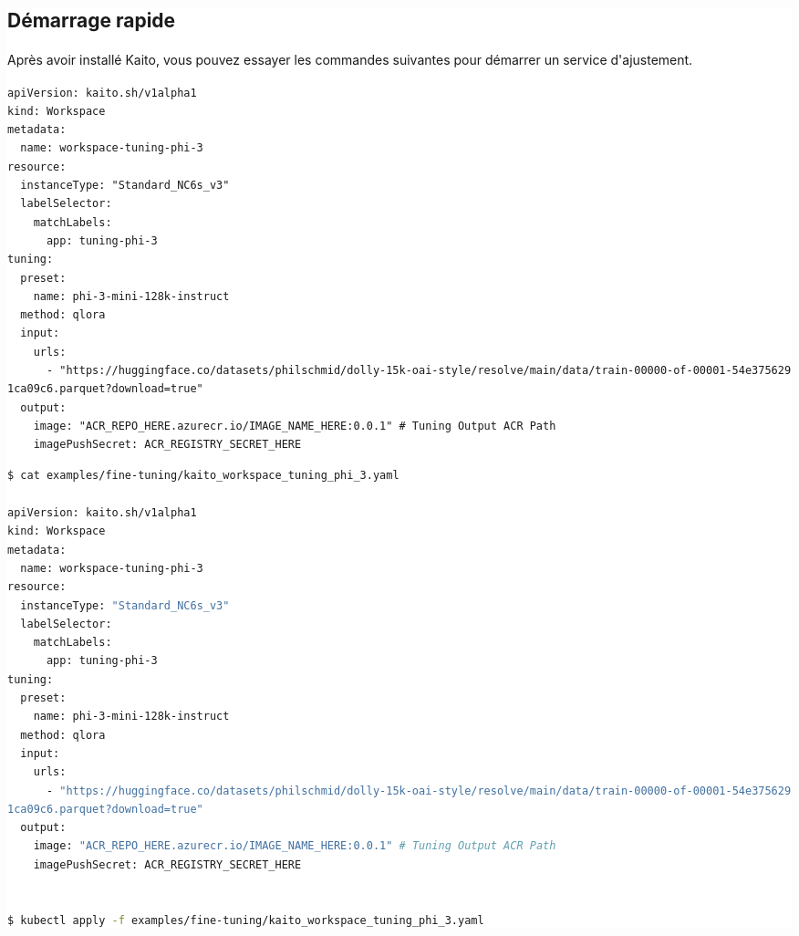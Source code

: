 ## Démarrage rapide

Après avoir installé Kaito, vous pouvez essayer les commandes suivantes pour démarrer un service d'ajustement.

```
apiVersion: kaito.sh/v1alpha1
kind: Workspace
metadata:
  name: workspace-tuning-phi-3
resource:
  instanceType: "Standard_NC6s_v3"
  labelSelector:
    matchLabels:
      app: tuning-phi-3
tuning:
  preset:
    name: phi-3-mini-128k-instruct
  method: qlora
  input:
    urls:
      - "https://huggingface.co/datasets/philschmid/dolly-15k-oai-style/resolve/main/data/train-00000-of-00001-54e3756291ca09c6.parquet?download=true"
  output:
    image: "ACR_REPO_HERE.azurecr.io/IMAGE_NAME_HERE:0.0.1" # Tuning Output ACR Path
    imagePushSecret: ACR_REGISTRY_SECRET_HERE
```

```sh
$ cat examples/fine-tuning/kaito_workspace_tuning_phi_3.yaml

apiVersion: kaito.sh/v1alpha1
kind: Workspace
metadata:
  name: workspace-tuning-phi-3
resource:
  instanceType: "Standard_NC6s_v3"
  labelSelector:
    matchLabels:
      app: tuning-phi-3
tuning:
  preset:
    name: phi-3-mini-128k-instruct
  method: qlora
  input:
    urls:
      - "https://huggingface.co/datasets/philschmid/dolly-15k-oai-style/resolve/main/data/train-00000-of-00001-54e3756291ca09c6.parquet?download=true"
  output:
    image: "ACR_REPO_HERE.azurecr.io/IMAGE_NAME_HERE:0.0.1" # Tuning Output ACR Path
    imagePushSecret: ACR_REGISTRY_SECRET_HERE
    

$ kubectl apply -f examples/fine-tuning/kaito_workspace_tuning_phi_3.yaml
```
